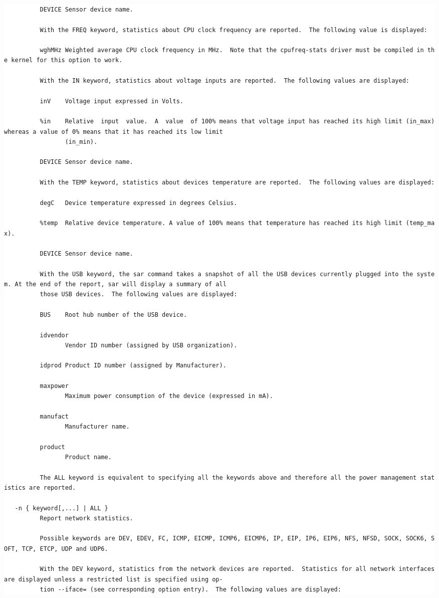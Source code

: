               DEVICE Sensor device name.

              With the FREQ keyword, statistics about CPU clock frequency are reported.  The following value is displayed:

              wghMHz Weighted average CPU clock frequency in MHz.  Note that the cpufreq-stats driver must be compiled in the kernel for this option to work.

              With the IN keyword, statistics about voltage inputs are reported.  The following values are displayed:

              inV    Voltage input expressed in Volts.

              %in    Relative  input  value.  A  value  of 100% means that voltage input has reached its high limit (in_max) whereas a value of 0% means that it has reached its low limit
                     (in_min).

              DEVICE Sensor device name.

              With the TEMP keyword, statistics about devices temperature are reported.  The following values are displayed:

              degC   Device temperature expressed in degrees Celsius.

              %temp  Relative device temperature. A value of 100% means that temperature has reached its high limit (temp_max).

              DEVICE Sensor device name.

              With the USB keyword, the sar command takes a snapshot of all the USB devices currently plugged into the system. At the end of the report, sar will display a summary of all
              those USB devices.  The following values are displayed:

              BUS    Root hub number of the USB device.

              idvendor
                     Vendor ID number (assigned by USB organization).

              idprod Product ID number (assigned by Manufacturer).

              maxpower
                     Maximum power consumption of the device (expressed in mA).

              manufact
                     Manufacturer name.

              product
                     Product name.

              The ALL keyword is equivalent to specifying all the keywords above and therefore all the power management statistics are reported.

       -n { keyword[,...] | ALL }
              Report network statistics.

              Possible keywords are DEV, EDEV, FC, ICMP, EICMP, ICMP6, EICMP6, IP, EIP, IP6, EIP6, NFS, NFSD, SOCK, SOCK6, SOFT, TCP, ETCP, UDP and UDP6.

              With the DEV keyword, statistics from the network devices are reported.  Statistics for all network interfaces are displayed unless a restricted list is specified using op‐
              tion --iface= (see corresponding option entry).  The following values are displayed:
